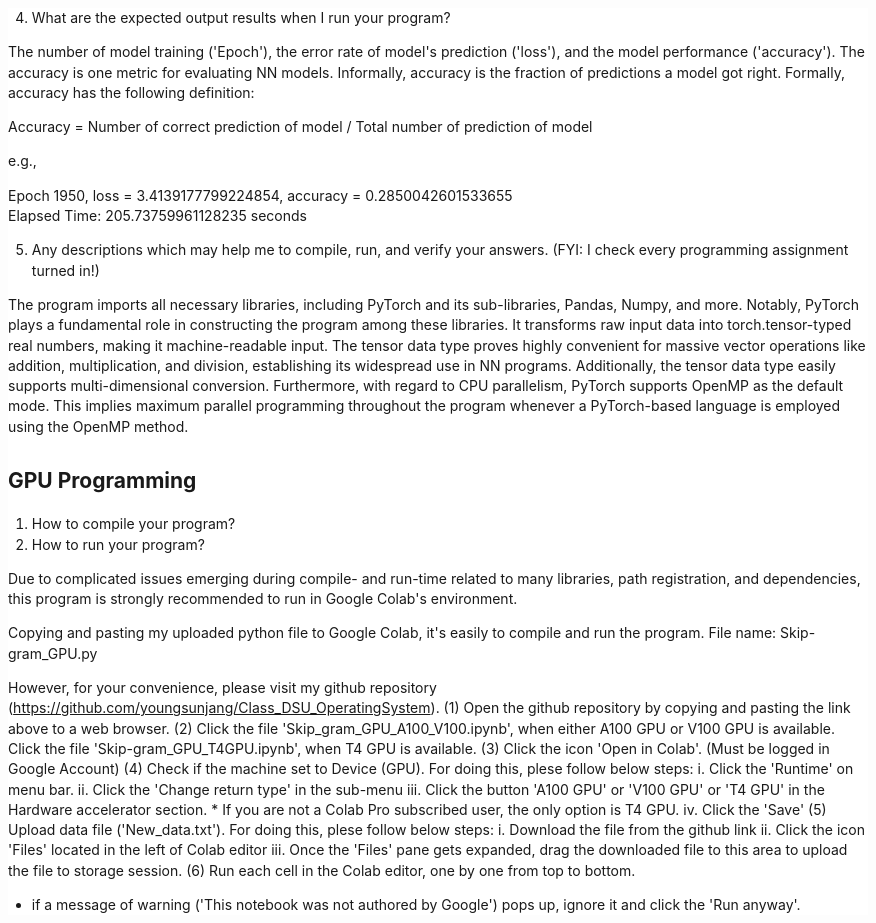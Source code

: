 


4. What are the expected output results when I run your program?

The number of model training ('Epoch'), the error rate of model's prediction ('loss'), and the model performance ('accuracy').
The accuracy is one metric for evaluating NN models. Informally, accuracy is the fraction of predictions a model got right. Formally, accuracy has the following definition:

Accuracy = Number of correct prediction of model / Total number of prediction of model

e.g.,

Epoch 1950, loss = 3.4139177799224854, accuracy = 0.2850042601533655 <br />
Elapsed Time: 205.73759961128235 seconds




5. Any descriptions which may help me to compile, run, and verify your answers. (FYI: I check every programming assignment turned in!)

The program imports all necessary libraries, including PyTorch and its sub-libraries, Pandas, Numpy, and more. Notably, PyTorch plays a fundamental role in constructing the program among these libraries. It transforms raw input data into torch.tensor-typed real numbers, making it machine-readable input. The tensor data type proves highly convenient for massive vector operations like addition, multiplication, and division, establishing its widespread use in NN programs. Additionally, the tensor data type easily supports multi-dimensional conversion. 
Furthermore, with regard to CPU parallelism, PyTorch supports OpenMP as the default mode. This implies maximum parallel programming throughout the program whenever a PyTorch-based language is employed using the OpenMP method.

## GPU Programming
1. How to compile your program?
2. How to run your program?

Due to complicated issues emerging during compile- and run-time related to many libraries, path registration, and dependencies, this program is strongly recommended to run in Google Colab's environment.

Copying and pasting my uploaded python file to Google Colab, it's easily to compile and run the program.
File name: Skip-gram_GPU.py

However, for your convenience, please visit my github repository (https://github.com/youngsunjang/Class_DSU_OperatingSystem).
(1) Open the github repository by copying and pasting the link above to a web browser.
(2) Click the file 'Skip_gram_GPU_A100_V100.ipynb', when either A100 GPU or V100 GPU is available. 
    Click the file 'Skip-gram_GPU_T4GPU.ipynb', when T4 GPU is available.
(3) Click the icon 'Open in Colab'. (Must be logged in Google Account)
(4) Check if the machine set to Device (GPU). For doing this, plese follow below steps:
   i. Click the 'Runtime' on menu bar.
   ii. Click the 'Change return type' in the sub-menu
   iii. Click the button 'A100 GPU' or 'V100 GPU' or 'T4 GPU' in the Hardware accelerator section.
        * If you are not a Colab Pro subscribed user, the only option is T4 GPU.
   iv. Click the 'Save'
(5) Upload data file ('New_data.txt').  For doing this, plese follow below steps:
   i. Download the file from the github link
   ii. Click the icon 'Files' located in the left of Colab editor
   iii. Once the 'Files' pane gets expanded, drag the downloaded file to this area to upload the file to storage session.
(6) Run each cell in the Colab editor, one by one from top to bottom.
   * if a message of warning ('This notebook was not authored by Google') pops up, ignore it and click the 'Run anyway'.
